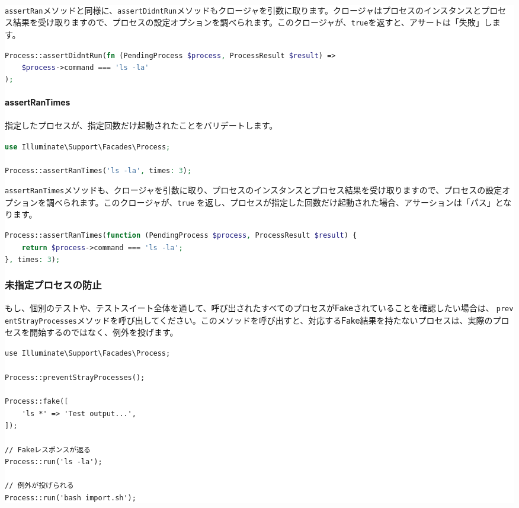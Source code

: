 `assertRan`メソッドと同様に、`assertDidntRun`メソッドもクロージャを引数に取ります。クロージャはプロセスのインスタンスとプロセス結果を受け取りますので、プロセスの設定オプションを調べられます。このクロージャが、`true`を返すと、アサートは「失敗」します。

```php
Process::assertDidntRun(fn (PendingProcess $process, ProcessResult $result) =>
    $process->command === 'ls -la'
);
```

<a name="assert-process-ran-times"></a>
#### assertRanTimes

指定したプロセスが、指定回数だけ起動されたことをバリデートします。

```php
use Illuminate\Support\Facades\Process;

Process::assertRanTimes('ls -la', times: 3);
```

`assertRanTimes`メソッドも、クロージャを引数に取り、プロセスのインスタンスとプロセス結果を受け取りますので、プロセスの設定オプションを調べられます。このクロージャが、`true` を返し、プロセスが指定した回数だけ起動された場合、アサーションは「パス」となります。

```php
Process::assertRanTimes(function (PendingProcess $process, ProcessResult $result) {
    return $process->command === 'ls -la';
}, times: 3);
```

<a name="preventing-stray-processes"></a>
### 未指定プロセスの防止

もし、個別のテストや、テストスイート全体を通して、呼び出されたすべてのプロセスがFakeされていることを確認したい場合は、 `preventStrayProcesses`メソッドを呼び出してください。このメソッドを呼び出すと、対応するFake結果を持たないプロセスは、実際のプロセスを開始するのではなく、例外を投げます。

    use Illuminate\Support\Facades\Process;

    Process::preventStrayProcesses();

    Process::fake([
        'ls *' => 'Test output...',
    ]);

    // Fakeレスポンスが返る
    Process::run('ls -la');

    // 例外が投げられる
    Process::run('bash import.sh');

